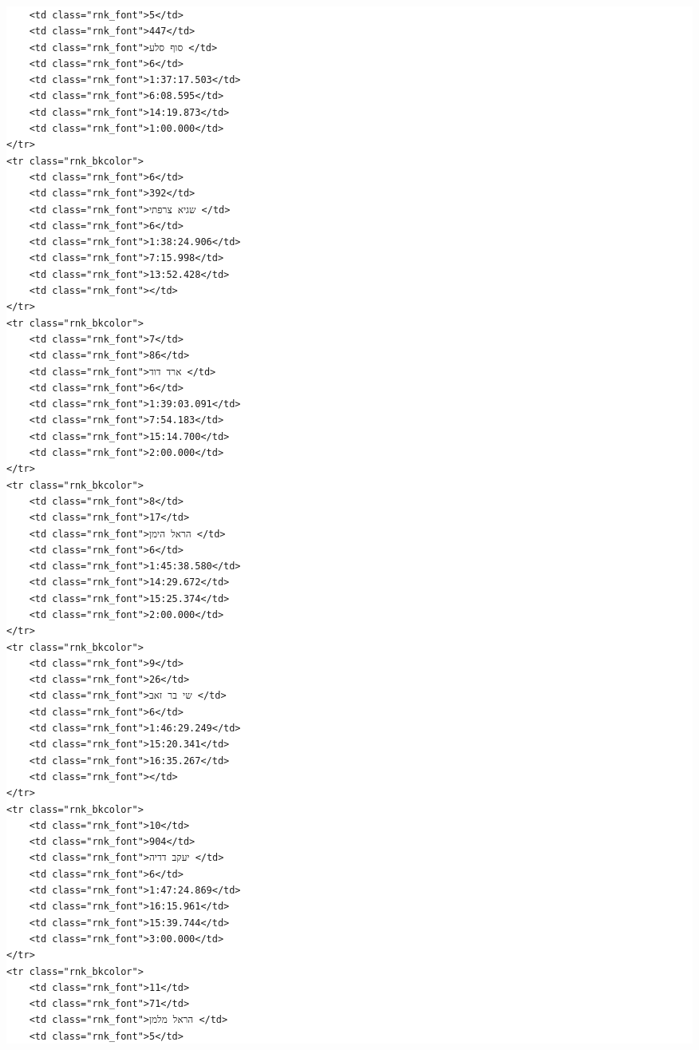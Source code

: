         <td class="rnk_font">5</td>
        <td class="rnk_font">447</td>
        <td class="rnk_font">סוף סלע </td>
        <td class="rnk_font">6</td>
        <td class="rnk_font">1:37:17.503</td>
        <td class="rnk_font">6:08.595</td>
        <td class="rnk_font">14:19.873</td>
        <td class="rnk_font">1:00.000</td>
    </tr>
    <tr class="rnk_bkcolor">
        <td class="rnk_font">6</td>
        <td class="rnk_font">392</td>
        <td class="rnk_font">שגיא צרפתי </td>
        <td class="rnk_font">6</td>
        <td class="rnk_font">1:38:24.906</td>
        <td class="rnk_font">7:15.998</td>
        <td class="rnk_font">13:52.428</td>
        <td class="rnk_font"></td>
    </tr>
    <tr class="rnk_bkcolor">
        <td class="rnk_font">7</td>
        <td class="rnk_font">86</td>
        <td class="rnk_font">ארד דוד </td>
        <td class="rnk_font">6</td>
        <td class="rnk_font">1:39:03.091</td>
        <td class="rnk_font">7:54.183</td>
        <td class="rnk_font">15:14.700</td>
        <td class="rnk_font">2:00.000</td>
    </tr>
    <tr class="rnk_bkcolor">
        <td class="rnk_font">8</td>
        <td class="rnk_font">17</td>
        <td class="rnk_font">הראל הימן </td>
        <td class="rnk_font">6</td>
        <td class="rnk_font">1:45:38.580</td>
        <td class="rnk_font">14:29.672</td>
        <td class="rnk_font">15:25.374</td>
        <td class="rnk_font">2:00.000</td>
    </tr>
    <tr class="rnk_bkcolor">
        <td class="rnk_font">9</td>
        <td class="rnk_font">26</td>
        <td class="rnk_font">שי בר זאב </td>
        <td class="rnk_font">6</td>
        <td class="rnk_font">1:46:29.249</td>
        <td class="rnk_font">15:20.341</td>
        <td class="rnk_font">16:35.267</td>
        <td class="rnk_font"></td>
    </tr>
    <tr class="rnk_bkcolor">
        <td class="rnk_font">10</td>
        <td class="rnk_font">904</td>
        <td class="rnk_font">יעקב דדיה </td>
        <td class="rnk_font">6</td>
        <td class="rnk_font">1:47:24.869</td>
        <td class="rnk_font">16:15.961</td>
        <td class="rnk_font">15:39.744</td>
        <td class="rnk_font">3:00.000</td>
    </tr>
    <tr class="rnk_bkcolor">
        <td class="rnk_font">11</td>
        <td class="rnk_font">71</td>
        <td class="rnk_font">הראל מלמן </td>
        <td class="rnk_font">5</td>